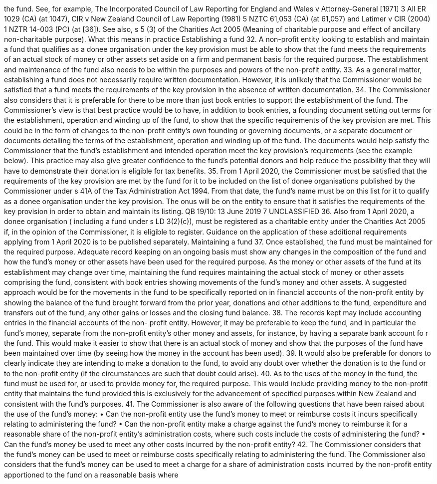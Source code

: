 the fund. See, for example, The Incorporated Council of Law Reporting for England and Wales v Attorney-General \[1971\] 3 All ER 1029 (CA) (at 1047), CIR v New Zealand Council of Law Reporting (1981) 5 NZTC 61,053 (CA) (at 61,057) and Latimer v CIR (2004) 1 NZTR 14-003 (PC) (at \[36\]). See also, s 5 (3) of the Charities Act 2005 (Meaning of charitable purpose and effect of ancillary non-charitable purpose). What this means in practice Establishing a fund 32. A non-profit entity looking to establish and maintain a fund that qualifies as a donee organisation under the key provision must be able to show that the fund meets the requirements of an actual stock of money or other assets set aside on a firm and permanent basis for the required purpose. The establishment and maintenance of the fund also needs to be within the purposes and powers of the non-profit entity. 33. As a general matter, establishing a fund does not necessarily require written documentation. However, it is unlikely that the Commissioner would be satisfied that a fund meets the requirements of the key provision in the absence of written documentation. 34. The Commissioner also considers that it is preferable for there to be more than just book entries to support the establishment of the fund. The Commissioner’s view is that best practice would be to have, in addition to book entries, a founding document setting out terms for the establishment, operation and winding up of the fund, to show that the specific requirements of the key provision are met. This could be in the form of changes to the non-profit entity’s own founding or governing documents, or a separate document or documents detailing the terms of the establishment, operation and winding up of the fund. The documents would help satisfy the Commissioner that the fund’s establishment and intended operation meet the key provision’s requirements (see the example below). This practice may also give greater confidence to the fund’s potential donors and help reduce the possibility that they will have to demonstrate their donation is eligible for tax benefits. 35. From 1 April 2020, the Commissioner must be satisfied that the requirements of the key provision are met by the fund for it to be included on the list of donee organisations published by the Commissioner under s 41A of the Tax Administration Act 1994. From that date, the fund’s name must be on this list for it to qualify as a donee organisation under the key provision. The onus will be on the entity to ensure that it satisfies the requirements of the key provision in order to obtain and maintain its listing. QB 19/10: 13 June 2019 7 UNCLASSIFIED 36. Also from 1 April 2020, a donee organisation ( including a fund under s LD 3(2)(c)), must be registered as a charitable entity under the Charities Act 2005 if, in the opinion of the Commissioner, it is eligible to register. Guidance on the application of these additional requirements applying from 1 April 2020 is to be published separately. Maintaining a fund 37. Once established, the fund must be maintained for the required purpose. Adequate record keeping on an ongoing basis must show any changes in the composition of the fund and how the fund’s money or other assets have been used for the required purpose. As the money or other assets of the fund at its establishment may change over time, maintaining the fund requires maintaining the actual stock of money or other assets comprising the fund, consistent with book entries showing movements of the fund’s money and other assets. A suggested approach would be for the movements in the fund to be specifically reported on in financial accounts of the non-profit entity by showing the balance of the fund brought forward from the prior year, donations and other additions to the fund, expenditure and transfers out of the fund, any other gains or losses and the closing fund balance. 38. The records kept may include accounting entries in the financial accounts of the non- profit entity. However, it may be preferable to keep the fund, and in particular the fund’s money, separate from the non-profit entity’s other money and assets, for instance, by having a separate bank account fo r the fund. This would make it easier to show that there is an actual stock of money and show that the purposes of the fund have been maintained over time (by seeing how the money in the account has been used). 39. It would also be preferable for donors to clearly indicate they are intending to make a donation to the fund, to avoid any doubt over whether the donation is to the fund or to the non-profit entity (if the circumstances are such that doubt could arise). 40. As to the uses of the money in the fund, the fund must be used for, or used to provide money for, the required purpose. This would include providing money to the non-profit entity that maintains the fund provided this is exclusively for the advancement of specified purposes within New Zealand and consistent with the fund’s purposes. 41. The Commissioner is also aware of the following questions that have been raised about the use of the fund’s money: • Can the non-profit entity use the fund’s money to meet or reimburse costs it incurs specifically relating to administering the fund? • Can the non-profit entity make a charge against the fund’s money to reimburse it for a reasonable share of the non-profit entity’s administration costs, where such costs include the costs of administering the fund? • Can the fund’s money be used to meet any other costs incurred by the non-profit entity? 42. The Commissioner considers that the fund’s money can be used to meet or reimburse costs specifically relating to administering the fund. The Commissioner also considers that the fund’s money can be used to meet a charge for a share of administration costs incurred by the non-profit entity apportioned to the fund on a reasonable basis where